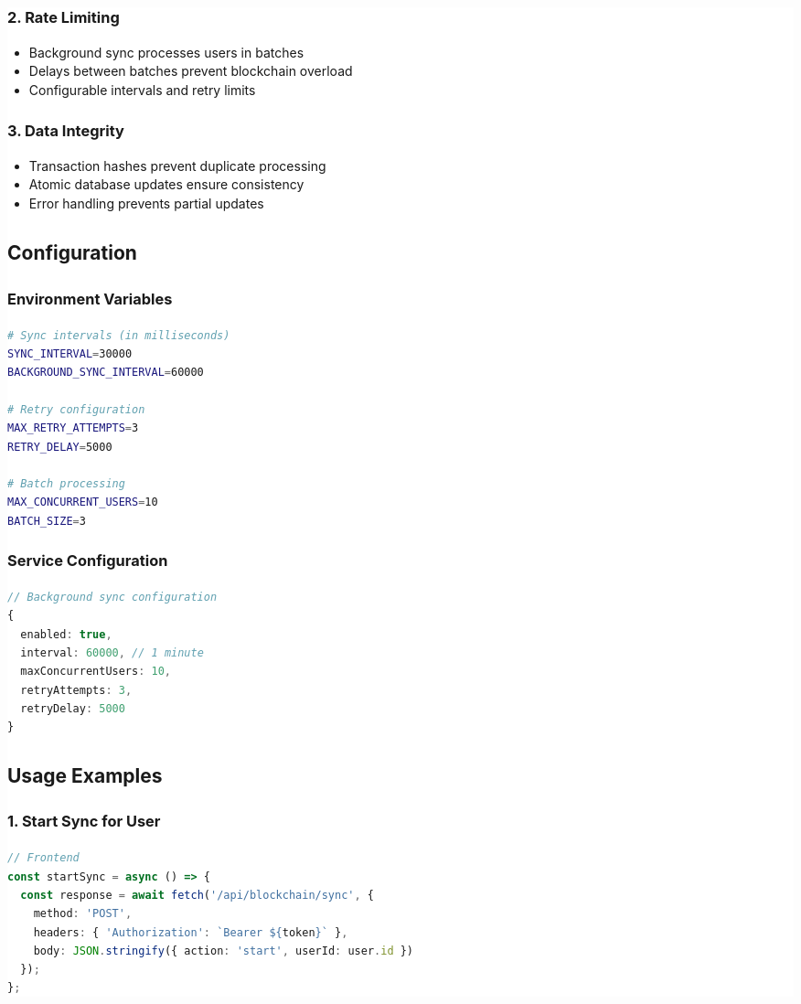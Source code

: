 ### 2. Rate Limiting

- Background sync processes users in batches
- Delays between batches prevent blockchain overload
- Configurable intervals and retry limits

### 3. Data Integrity

- Transaction hashes prevent duplicate processing
- Atomic database updates ensure consistency
- Error handling prevents partial updates

## Configuration

### Environment Variables

```bash
# Sync intervals (in milliseconds)
SYNC_INTERVAL=30000
BACKGROUND_SYNC_INTERVAL=60000

# Retry configuration
MAX_RETRY_ATTEMPTS=3
RETRY_DELAY=5000

# Batch processing
MAX_CONCURRENT_USERS=10
BATCH_SIZE=3
```

### Service Configuration

```typescript
// Background sync configuration
{
  enabled: true,
  interval: 60000, // 1 minute
  maxConcurrentUsers: 10,
  retryAttempts: 3,
  retryDelay: 5000
}
```

## Usage Examples

### 1. Start Sync for User

```typescript
// Frontend
const startSync = async () => {
  const response = await fetch('/api/blockchain/sync', {
    method: 'POST',
    headers: { 'Authorization': `Bearer ${token}` },
    body: JSON.stringify({ action: 'start', userId: user.id })
  });
};
```
